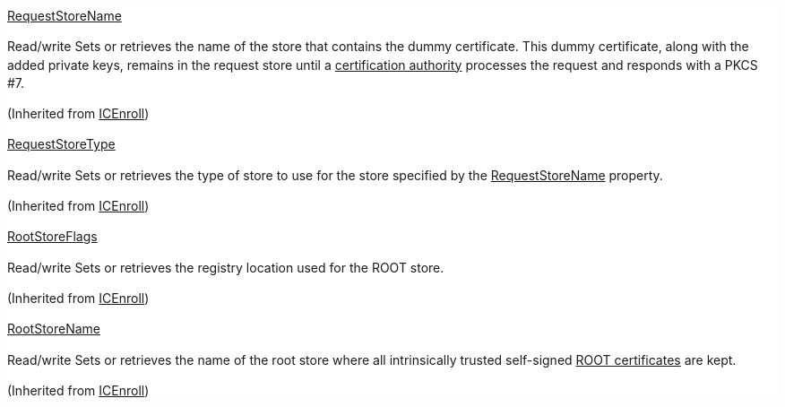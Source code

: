 <a href="https://msdn.microsoft.com/c42d1dc8-ee1c-4bb7-b54f-6ede3301ce03">RequestStoreName</a>


</td>
<td align="left" width="10%">
Read/write

</td>
<td align="left" width="63%">
Sets or retrieves the name of the store that contains the dummy certificate. This dummy certificate, along with the added private keys, remains in the request store  until a <a href="https://msdn.microsoft.com/db46def4-bfdc-4801-a57d-d568e94a2dbb">certification authority</a> processes the request and responds with a PKCS #7.</p> (Inherited from <a href="https://msdn.microsoft.com/d5b746e0-91bd-45bd-9a67-ddc8868cee56">ICEnroll</a>)</td>
</tr>
<tr data="inherited;">
<td align="left" width="27%" xml:space="preserve">

<a href="https://msdn.microsoft.com/cc0d09bc-3589-454d-a1fe-141af46bc45b">RequestStoreType</a>


</td>
<td align="left" width="10%">
Read/write

</td>
<td align="left" width="63%">
 Sets or retrieves the type of store to use for the store specified by the 
<a href="https://msdn.microsoft.com/c42d1dc8-ee1c-4bb7-b54f-6ede3301ce03">RequestStoreName</a> property.</p> (Inherited from <a href="https://msdn.microsoft.com/d5b746e0-91bd-45bd-9a67-ddc8868cee56">ICEnroll</a>)</td>
</tr>
<tr data="inherited;">
<td align="left" width="27%" xml:space="preserve">

<a href="https://msdn.microsoft.com/bf844047-4f5a-42de-a446-195371c0dbcf">RootStoreFlags</a>


</td>
<td align="left" width="10%">
Read/write

</td>
<td align="left" width="63%">
Sets or retrieves the registry location used for the ROOT store.</p> (Inherited from <a href="https://msdn.microsoft.com/d5b746e0-91bd-45bd-9a67-ddc8868cee56">ICEnroll</a>)</td>
</tr>
<tr data="inherited;">
<td align="left" width="27%" xml:space="preserve">

<a href="https://msdn.microsoft.com/5b686ade-e8ee-4c59-ab90-05088f575acd">RootStoreName</a>


</td>
<td align="left" width="10%">
Read/write

</td>
<td align="left" width="63%">
Sets or retrieves the name of the root store where all intrinsically trusted self-signed <a href="https://msdn.microsoft.com/ce589e18-02ac-42c2-b76b-776deb686bbd">ROOT certificates</a> are kept.</p> (Inherited from <a href="https://msdn.microsoft.com/d5b746e0-91bd-45bd-9a67-ddc8868cee56">ICEnroll</a>)</td>
</tr>
<tr data="inherited;">
<td align="left" width="27%" xml:space="preserve">
